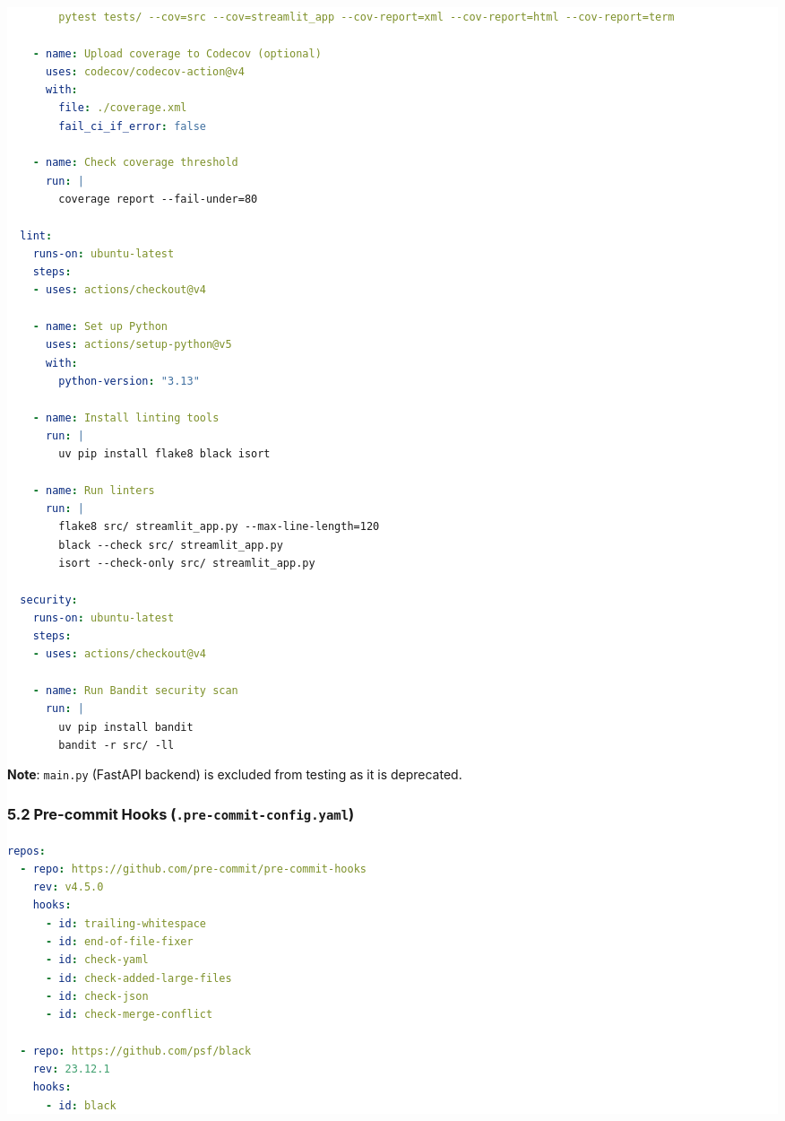 ```yaml
        pytest tests/ --cov=src --cov=streamlit_app --cov-report=xml --cov-report=html --cov-report=term
    
    - name: Upload coverage to Codecov (optional)
      uses: codecov/codecov-action@v4
      with:
        file: ./coverage.xml
        fail_ci_if_error: false
    
    - name: Check coverage threshold
      run: |
        coverage report --fail-under=80

  lint:
    runs-on: ubuntu-latest
    steps:
    - uses: actions/checkout@v4
    
    - name: Set up Python
      uses: actions/setup-python@v5
      with:
        python-version: "3.13"
    
    - name: Install linting tools
      run: |
        uv pip install flake8 black isort
    
    - name: Run linters
      run: |
        flake8 src/ streamlit_app.py --max-line-length=120
        black --check src/ streamlit_app.py
        isort --check-only src/ streamlit_app.py

  security:
    runs-on: ubuntu-latest
    steps:
    - uses: actions/checkout@v4
    
    - name: Run Bandit security scan
      run: |
        uv pip install bandit
        bandit -r src/ -ll
```

**Note**: `main.py` (FastAPI backend) is excluded from testing as it is deprecated.

### 5.2 Pre-commit Hooks (`.pre-commit-config.yaml`)

```yaml
repos:
  - repo: https://github.com/pre-commit/pre-commit-hooks
    rev: v4.5.0
    hooks:
      - id: trailing-whitespace
      - id: end-of-file-fixer
      - id: check-yaml
      - id: check-added-large-files
      - id: check-json
      - id: check-merge-conflict

  - repo: https://github.com/psf/black
    rev: 23.12.1
    hooks:
      - id: black
```